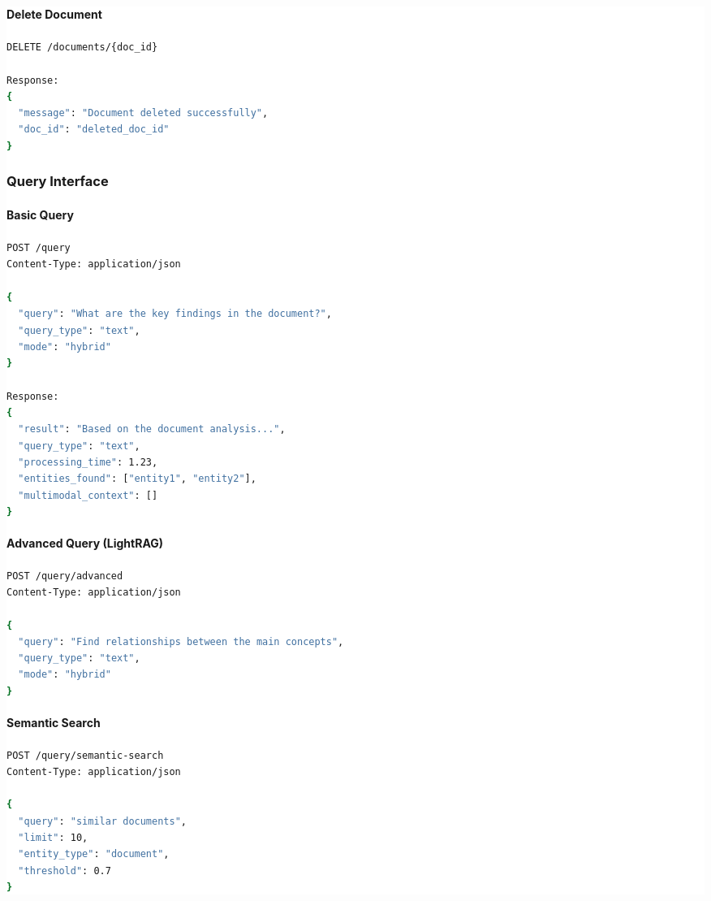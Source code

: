 #### Delete Document
```bash
DELETE /documents/{doc_id}

Response:
{
  "message": "Document deleted successfully",
  "doc_id": "deleted_doc_id"
}
```

### Query Interface

#### Basic Query
```bash
POST /query
Content-Type: application/json

{
  "query": "What are the key findings in the document?",
  "query_type": "text",
  "mode": "hybrid"
}

Response:
{
  "result": "Based on the document analysis...",
  "query_type": "text",
  "processing_time": 1.23,
  "entities_found": ["entity1", "entity2"],
  "multimodal_context": []
}
```

#### Advanced Query (LightRAG)
```bash
POST /query/advanced
Content-Type: application/json

{
  "query": "Find relationships between the main concepts",
  "query_type": "text",
  "mode": "hybrid"
}
```

#### Semantic Search
```bash
POST /query/semantic-search
Content-Type: application/json

{
  "query": "similar documents",
  "limit": 10,
  "entity_type": "document",
  "threshold": 0.7
}
```
